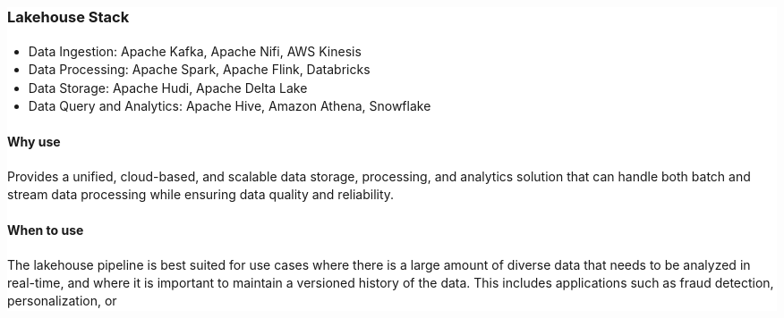 ### Lakehouse Stack
- Data Ingestion: Apache Kafka, Apache Nifi, AWS Kinesis
- Data Processing: Apache Spark, Apache Flink, Databricks
- Data Storage: Apache Hudi, Apache Delta Lake
- Data Query and Analytics: Apache Hive, Amazon Athena, Snowflake

#### Why use
Provides a unified, cloud-based, and scalable data storage, processing, and analytics solution that can handle both batch and stream data processing while ensuring data quality and reliability.

#### When to use
The lakehouse pipeline is best suited for use cases where there is a large amount of diverse data that needs to be analyzed in real-time, and where it is important to maintain a versioned history of the data. This includes applications such as fraud detection, personalization, or
